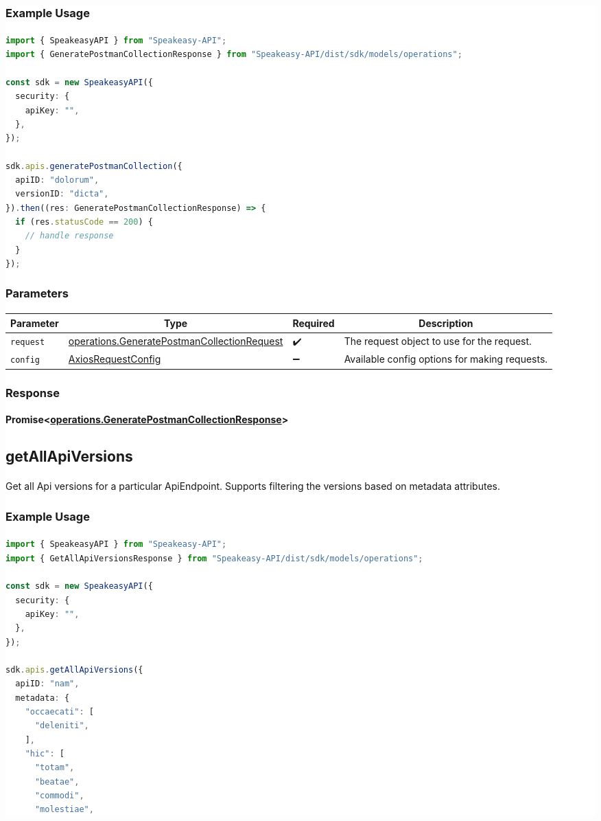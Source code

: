 ### Example Usage

```typescript
import { SpeakeasyAPI } from "Speakeasy-API";
import { GeneratePostmanCollectionResponse } from "Speakeasy-API/dist/sdk/models/operations";

const sdk = new SpeakeasyAPI({
  security: {
    apiKey: "",
  },
});

sdk.apis.generatePostmanCollection({
  apiID: "dolorum",
  versionID: "dicta",
}).then((res: GeneratePostmanCollectionResponse) => {
  if (res.statusCode == 200) {
    // handle response
  }
});
```

### Parameters

| Parameter                                                                                                  | Type                                                                                                       | Required                                                                                                   | Description                                                                                                |
| ---------------------------------------------------------------------------------------------------------- | ---------------------------------------------------------------------------------------------------------- | ---------------------------------------------------------------------------------------------------------- | ---------------------------------------------------------------------------------------------------------- |
| `request`                                                                                                  | [operations.GeneratePostmanCollectionRequest](../../models/operations/generatepostmancollectionrequest.md) | :heavy_check_mark:                                                                                         | The request object to use for the request.                                                                 |
| `config`                                                                                                   | [AxiosRequestConfig](https://axios-http.com/docs/req_config)                                               | :heavy_minus_sign:                                                                                         | Available config options for making requests.                                                              |


### Response

**Promise<[operations.GeneratePostmanCollectionResponse](../../models/operations/generatepostmancollectionresponse.md)>**


## getAllApiVersions

Get all Api versions for a particular ApiEndpoint.
Supports filtering the versions based on metadata attributes.

### Example Usage

```typescript
import { SpeakeasyAPI } from "Speakeasy-API";
import { GetAllApiVersionsResponse } from "Speakeasy-API/dist/sdk/models/operations";

const sdk = new SpeakeasyAPI({
  security: {
    apiKey: "",
  },
});

sdk.apis.getAllApiVersions({
  apiID: "nam",
  metadata: {
    "occaecati": [
      "deleniti",
    ],
    "hic": [
      "totam",
      "beatae",
      "commodi",
      "molestiae",
```